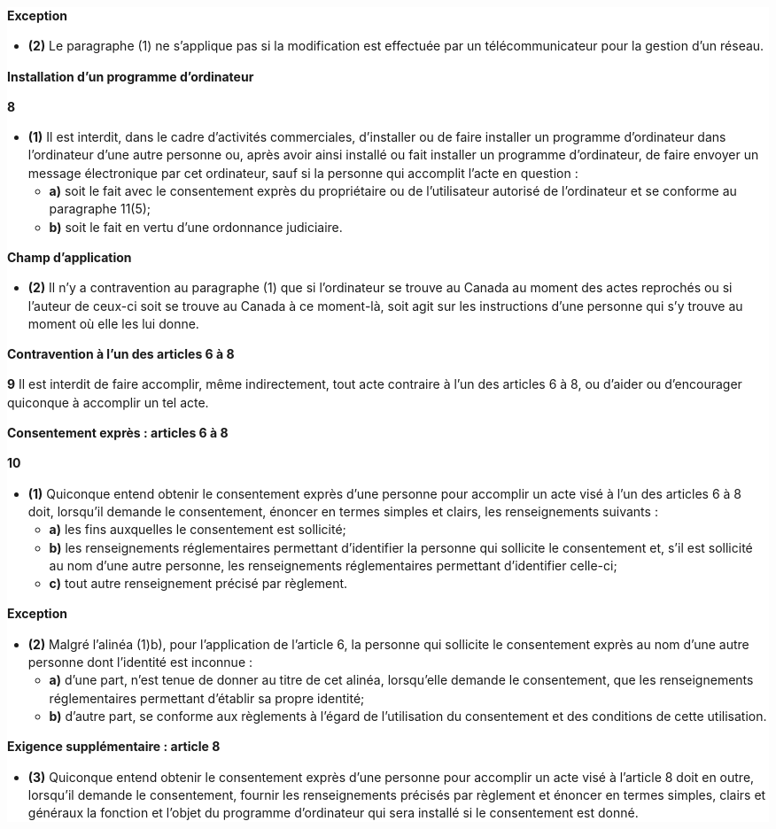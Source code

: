 **Exception**

- **(2)** Le paragraphe (1) ne s’applique pas si la modification est effectuée par un télécommunicateur pour la gestion d’un réseau.




**Installation d’un programme d’ordinateur**

**8** 

- **(1)** Il est interdit, dans le cadre d’activités commerciales, d’installer ou de faire installer un programme d’ordinateur dans l’ordinateur d’une autre personne ou, après avoir ainsi installé ou fait installer un programme d’ordinateur, de faire envoyer un message électronique par cet ordinateur, sauf si la personne qui accomplit l’acte en question :
	- **a)** soit le fait avec le consentement exprès du propriétaire ou de l’utilisateur autorisé de l’ordinateur et se conforme au paragraphe 11(5);
	- **b)** soit le fait en vertu d’une ordonnance judiciaire.

**Champ d’application**

- **(2)** Il n’y a contravention au paragraphe (1) que si l’ordinateur se trouve au Canada au moment des actes reprochés ou si l’auteur de ceux-ci soit se trouve au Canada à ce moment-là, soit agit sur les instructions d’une personne qui s’y trouve au moment où elle les lui donne.




**Contravention à l’un des articles 6 à 8**

**9** Il est interdit de faire accomplir, même indirectement, tout acte contraire à l’un des articles 6 à 8, ou d’aider ou d’encourager quiconque à accomplir un tel acte.




**Consentement exprès : articles 6 à 8**

**10** 

- **(1)** Quiconque entend obtenir le consentement exprès d’une personne pour accomplir un acte visé à l’un des articles 6 à 8 doit, lorsqu’il demande le consentement, énoncer en termes simples et clairs, les renseignements suivants :
	- **a)** les fins auxquelles le consentement est sollicité;
	- **b)** les renseignements réglementaires permettant d’identifier la personne qui sollicite le consentement et, s’il est sollicité au nom d’une autre personne, les renseignements réglementaires permettant d’identifier celle-ci;
	- **c)** tout autre renseignement précisé par règlement.

**Exception**

- **(2)** Malgré l’alinéa (1)b), pour l’application de l’article 6, la personne qui sollicite le consentement exprès au nom d’une autre personne dont l’identité est inconnue :
	- **a)** d’une part, n’est tenue de donner au titre de cet alinéa, lorsqu’elle demande le consentement, que les renseignements réglementaires permettant d’établir sa propre identité;
	- **b)** d’autre part, se conforme aux règlements à l’égard de l’utilisation du consentement et des conditions de cette utilisation.

**Exigence supplémentaire : article 8**

- **(3)** Quiconque entend obtenir le consentement exprès d’une personne pour accomplir un acte visé à l’article 8 doit en outre, lorsqu’il demande le consentement, fournir les renseignements précisés par règlement et énoncer en termes simples, clairs et généraux la fonction et l’objet du programme d’ordinateur qui sera installé si le consentement est donné.
